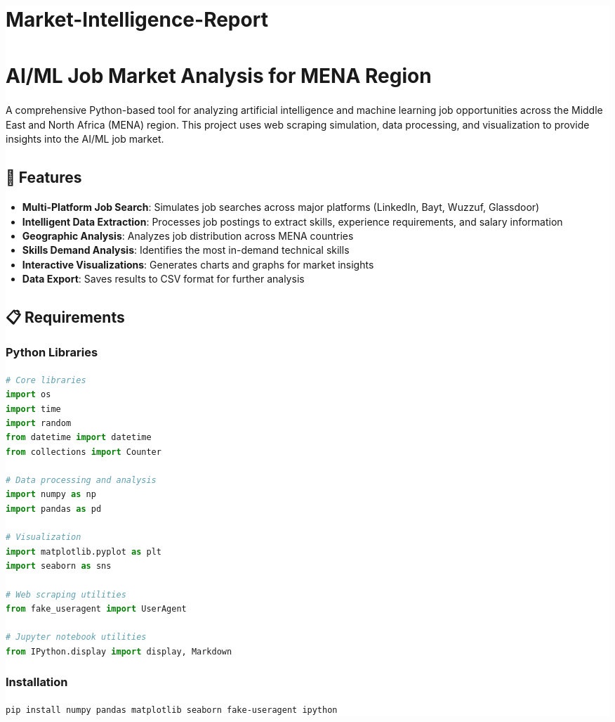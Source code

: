 # Market-Intelligence-Report
# AI/ML Job Market Analysis for MENA Region

A comprehensive Python-based tool for analyzing artificial intelligence and machine learning job opportunities across the Middle East and North Africa (MENA) region. This project uses web scraping simulation, data processing, and visualization to provide insights into the AI/ML job market.

## 🚀 Features

- **Multi-Platform Job Search**: Simulates job searches across major platforms (LinkedIn, Bayt, Wuzzuf, Glassdoor)
- **Intelligent Data Extraction**: Processes job postings to extract skills, experience requirements, and salary information
- **Geographic Analysis**: Analyzes job distribution across MENA countries
- **Skills Demand Analysis**: Identifies the most in-demand technical skills
- **Interactive Visualizations**: Generates charts and graphs for market insights
- **Data Export**: Saves results to CSV format for further analysis

## 📋 Requirements

### Python Libraries
```python
# Core libraries
import os
import time
import random
from datetime import datetime
from collections import Counter

# Data processing and analysis
import numpy as np
import pandas as pd

# Visualization
import matplotlib.pyplot as plt
import seaborn as sns

# Web scraping utilities
from fake_useragent import UserAgent

# Jupyter notebook utilities
from IPython.display import display, Markdown
```

### Installation
```bash
pip install numpy pandas matplotlib seaborn fake-useragent ipython
```
